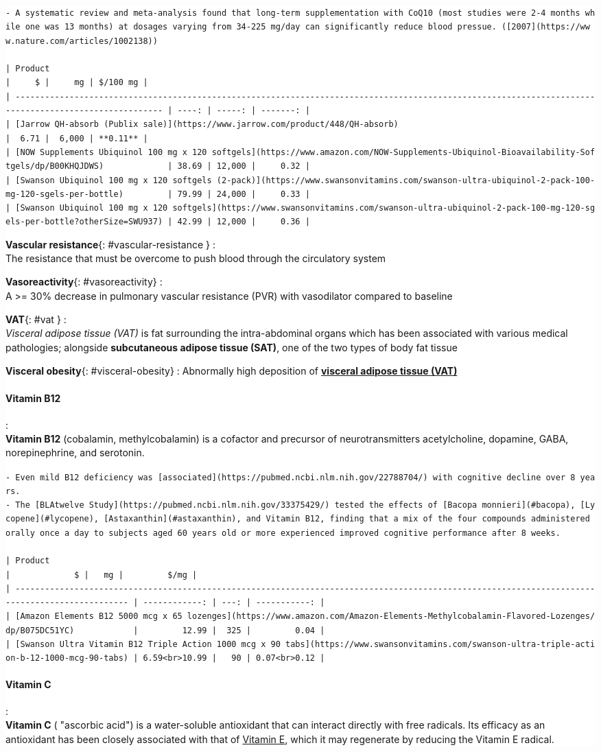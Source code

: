     - A systematic review and meta-analysis found that long-term supplementation with CoQ10 (most studies were 2-4 months while one was 13 months) at dosages varying from 34-225 mg/day can significantly reduce blood pressue. ([2007](https://www.nature.com/articles/1002138))

    | Product                                                                                                                                                |     $ |     mg | $/100 mg |
    | ------------------------------------------------------------------------------------------------------------------------------------------------------ | ----: | -----: | -------: |
    | [Jarrow QH-absorb (Publix sale)](https://www.jarrow.com/product/448/QH-absorb)                                                                         |  6.71 |  6,000 | **0.11** |
    | [NOW Supplements Ubiquinol 100 mg x 120 softgels](https://www.amazon.com/NOW-Supplements-Ubiquinol-Bioavailability-Softgels/dp/B00KHQJDWS)             | 38.69 | 12,000 |     0.32 |
    | [Swanson Ubiquinol 100 mg x 120 softgels (2-pack)](https://www.swansonvitamins.com/swanson-ultra-ubiquinol-2-pack-100-mg-120-sgels-per-bottle)         | 79.99 | 24,000 |     0.33 |
    | [Swanson Ubiquinol 100 mg x 120 softgels](https://www.swansonvitamins.com/swanson-ultra-ubiquinol-2-pack-100-mg-120-sgels-per-bottle?otherSize=SWU937) | 42.99 | 12,000 |     0.36 |



**Vascular resistance**{: #vascular-resistance }
:   
    The resistance that must be overcome to push blood through the circulatory system  

**Vasoreactivity**{: #vasoreactivity}
:   
    A >= 30% decrease in pulmonary vascular resistance (PVR) with vasodilator compared to baseline

**VAT**{: #vat }
:   
    *Visceral adipose tissue (VAT)* is fat surrounding the intra-abdominal organs which has been associated with various medical pathologies; alongside **subcutaneous adipose tissue (SAT)**, one of the two types of body fat tissue

**Visceral obesity**{: #visceral-obesity}
:
    Abnormally high deposition of [**visceral adipose tissue (VAT)**](#vat)

#### Vitamin B12
:   
    **Vitamin B12** (cobalamin, methylcobalamin) is a cofactor and precursor of neurotransmitters acetylcholine, dopamine, GABA, norepinephrine, and serotonin. 

    - Even mild B12 deficiency was [associated](https://pubmed.ncbi.nlm.nih.gov/22788704/) with cognitive decline over 8 years.
    - The [BLAtwelve Study](https://pubmed.ncbi.nlm.nih.gov/33375429/) tested the effects of [Bacopa monnieri](#bacopa), [Lycopene](#lycopene), [Astaxanthin](#astaxanthin), and Vitamin B12, finding that a mix of the four compounds administered orally once a day to subjects aged 60 years old or more experienced improved cognitive performance after 8 weeks.

    | Product                                                                                                                                         |             $ |   mg |         $/mg |
    | ----------------------------------------------------------------------------------------------------------------------------------------------- | ------------: | ---: | -----------: |
    | [Amazon Elements B12 5000 mcg x 65 lozenges](https://www.amazon.com/Amazon-Elements-Methylcobalamin-Flavored-Lozenges/dp/B075DC51YC)            |         12.99 |  325 |         0.04 |
    | [Swanson Ultra Vitamin B12 Triple Action 1000 mcg x 90 tabs](https://www.swansonvitamins.com/swanson-ultra-triple-action-b-12-1000-mcg-90-tabs) | 6.59<br>10.99 |   90 | 0.07<br>0.12 |

#### Vitamin C
:   
    **Vitamin C** ( "ascorbic acid") is a water-soluble antioxidant that can interact directly with free radicals. Its efficacy as an antioxidant has been closely associated with that of [Vitamin E](#vitmain-e), which it may regenerate by reducing the Vitamin E radical.
